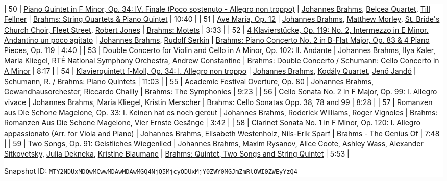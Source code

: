 | 50 | [Piano Quintet in F Minor, Op\. 34: IV\. Finale \(Poco sostenuto \- Allegro non troppo\)](https://open.spotify.com/track/3aQlVwIL7gwVnaIoSEpg0a) | [Johannes Brahms](https://open.spotify.com/artist/5wTAi7QkpP6kp8a54lmTOq), [Belcea Quartet](https://open.spotify.com/artist/3w7DwDLRBfI6SfZnLVj7AB), [Till Fellner](https://open.spotify.com/artist/2jvnRRcqUcbBaIFTUajl9V) | [Brahms: String Quartets & Piano Quintet](https://open.spotify.com/album/5w26O4luj61UJ6FxHYgrgA) | 10:40 |
| 51 | [Ave Maria, Op\. 12](https://open.spotify.com/track/2pMyynynAu7zqkq9NLnrCC) | [Johannes Brahms](https://open.spotify.com/artist/5wTAi7QkpP6kp8a54lmTOq), [Matthew Morley](https://open.spotify.com/artist/7Gx0lRtgJ94IA5y0oMfGPm), [St\. Bride's Church Choir, Fleet Street](https://open.spotify.com/artist/3UWDC3o8WGKn8mE1tbacMC), [Robert Jones](https://open.spotify.com/artist/7eMMRGqgtvBvvlnLgD7U5L) | [Brahms: Motets](https://open.spotify.com/album/2cdCNpaN87PSD0Oukqh8Mt) | 3:33 |
| 52 | [4 Klavierstücke, Op\. 119: No\. 2, Intermezzo in E Minor\. Andantino un poco agitato](https://open.spotify.com/track/24ilAGyx2NK4R4umH8zDHI) | [Johannes Brahms](https://open.spotify.com/artist/5wTAi7QkpP6kp8a54lmTOq), [Rudolf Serkin](https://open.spotify.com/artist/0rmB1nZVDjwoCN3kQVS7UZ) | [Brahms: Piano Concerto No\. 2 in B\-Flat Major, Op\. 83 & 4 Piano Pieces, Op\. 119](https://open.spotify.com/album/7dih1oM2awKswvz599TyT1) | 4:40 |
| 53 | [Double Concerto for Violin and Cello in A Minor, Op\. 102: II\. Andante](https://open.spotify.com/track/2jSIuEsMFzwTqDyUJw4kpL) | [Johannes Brahms](https://open.spotify.com/artist/5wTAi7QkpP6kp8a54lmTOq), [Ilya Kaler](https://open.spotify.com/artist/5b3ITDEG6aHMNbA75778I8), [Maria Kliegel](https://open.spotify.com/artist/0SPYS9NzfjFEplX7yD7PsK), [RTÉ National Symphony Orchestra](https://open.spotify.com/artist/1UKYHr4TXjVaLFkQ0Y0Frq), [Andrew Constantine](https://open.spotify.com/artist/1xe4z9gCgtk5L1Y8o6N5fw) | [Brahms: Double Concerto / Schumann: Cello Concerto in A Minor](https://open.spotify.com/album/366sJxNB8iraMkQ2LDGN9U) | 8:17 |
| 54 | [Klavierquintett f\-Moll, Op\. 34: I\. Allegro non troppo](https://open.spotify.com/track/6cK2sQLGGz2v8cH3p4GwTQ) | [Johannes Brahms](https://open.spotify.com/artist/5wTAi7QkpP6kp8a54lmTOq), [Kodály Quartet](https://open.spotify.com/artist/1LP6gYZMSGJNpso6MWoOWr), [Jenő Jandó](https://open.spotify.com/artist/5Kb0Qf13EyYtVJvzCdI9M7) | [Schumann, R\. / Brahms: Piano Quintets](https://open.spotify.com/album/6pfFQwCDgMB5V4G3bssG5x) | 11:03 |
| 55 | [Academic Festival Overture, Op\. 80](https://open.spotify.com/track/3Z3dDd0kDRH7rx3UoYSapq) | [Johannes Brahms](https://open.spotify.com/artist/5wTAi7QkpP6kp8a54lmTOq), [Gewandhausorchester](https://open.spotify.com/artist/0SlNRZ8zBLAgyB1lsoYxAa), [Riccardo Chailly](https://open.spotify.com/artist/4Kjr1MPMUfuH3QKXtAljNy) | [Brahms: The Symphonies](https://open.spotify.com/album/23OHNMF9FpIqDppmvoUpuy) | 9:23 |
| 56 | [Cello Sonata No\. 2 in F Major, Op\. 99: I\. Allegro vivace](https://open.spotify.com/track/7eIsKNIATFVGvxCFQKGTPk) | [Johannes Brahms](https://open.spotify.com/artist/5wTAi7QkpP6kp8a54lmTOq), [Maria Kliegel](https://open.spotify.com/artist/0SPYS9NzfjFEplX7yD7PsK), [Kristin Merscher](https://open.spotify.com/artist/5TFRDFXpRjT5suDvJVNHzH) | [Brahms: Cello Sonatas Opp\. 38, 78 and 99](https://open.spotify.com/album/59NM6NCPSdynX2kzTwJsPq) | 8:28 |
| 57 | [Romanzen aus Die Schone Magelone, Op\. 33: I\. Keinen hat es noch gereut](https://open.spotify.com/track/38K21nF4zFJfftaKYXFeou) | [Johannes Brahms](https://open.spotify.com/artist/5wTAi7QkpP6kp8a54lmTOq), [Roderick Williams](https://open.spotify.com/artist/3AgfuptJ2ldYrLv5O6lkuJ), [Roger Vignoles](https://open.spotify.com/artist/5XVtByLJ0QFGXg7MwG0YKZ) | [Brahms: Romanzen Aus Die Schone Magelone, Vier Ernste Gesänge](https://open.spotify.com/album/7at1WkViL5lFXTTHWnJuvW) | 3:42 |
| 58 | [Clarinet Sonata No\. 1 in F Minor, Op\. 120: I\. Allegro appassionato \(Arr\. for Viola and Piano\)](https://open.spotify.com/track/7wZtpgqPJk2UYhOmLJDLMF) | [Johannes Brahms](https://open.spotify.com/artist/5wTAi7QkpP6kp8a54lmTOq), [Elisabeth Westenholz](https://open.spotify.com/artist/5eBN4UTN6TtxApQgvYU2Fh), [Nils\-Erik Sparf](https://open.spotify.com/artist/34StgKtrMLkfNlz7tXBNR1) | [Brahms \- The Genius Of](https://open.spotify.com/album/6feB72SOGeIgpp8i6Cuc8i) | 7:48 |
| 59 | [Two Songs, Op\. 91: Geistliches Wiegenlied](https://open.spotify.com/track/2VhyrhMr3r7zJ96FMJx0Xg) | [Johannes Brahms](https://open.spotify.com/artist/5wTAi7QkpP6kp8a54lmTOq), [Maxim Rysanov](https://open.spotify.com/artist/5Hw9w9OsYqdFSbTXdCgMo6), [Alice Coote](https://open.spotify.com/artist/6lT95P6U6omdJemPv1BwLp), [Ashley Wass](https://open.spotify.com/artist/3uAZQWPMvD19hIhFI6TWgN), [Alexander Sitkovetsky](https://open.spotify.com/artist/6kQGNZMXSunnadULmqTgVj), [Julia Dekneka](https://open.spotify.com/artist/1H7iWWwkW4tT6ixcRwhbHI), [Kristine Blaumane](https://open.spotify.com/artist/1qJBaZ6mKMR6Q0ks7es36f) | [Brahms: Quintet, Two Songs and String Quintet](https://open.spotify.com/album/1WwGsvvqyCvsldGp7IKvqo) | 5:53 |

Snapshot ID: `MTY2NDUxMDQwMCwwMDAwMDAwMGQ4NjQ5MjcyODUxMjY0ZWY0MGJmZmRlOWI0ZWEyYzQ4`
